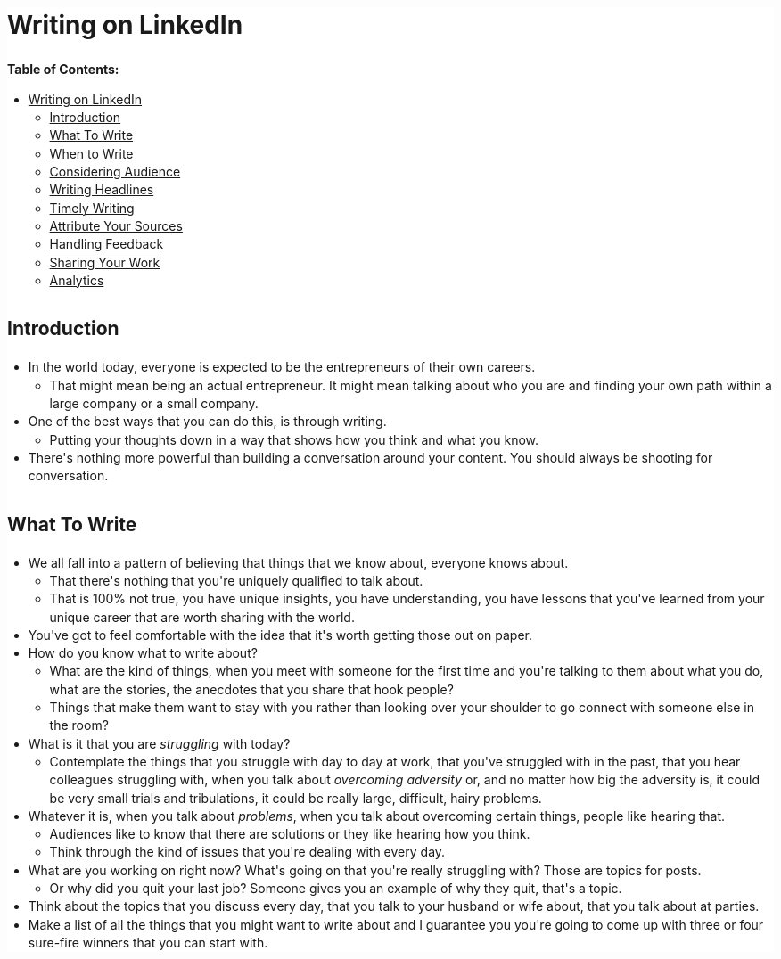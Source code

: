 # Writing on LinkedIn

**Table of Contents:**

- [Writing on LinkedIn](#writing-on-linkedin)
  - [Introduction](#introduction)
  - [What To Write](#what-to-write)
  - [When to Write](#when-to-write)
  - [Considering Audience](#considering-audience)
  - [Writing Headlines](#writing-headlines)
  - [Timely Writing](#timely-writing)
  - [Attribute Your Sources](#attribute-your-sources)
  - [Handling Feedback](#handling-feedback)
  - [Sharing Your Work](#sharing-your-work)
  - [Analytics](#analytics)

## Introduction

- In the world today, everyone is expected to be the entrepreneurs of their own careers.
  - That might mean being an actual entrepreneur. It might mean talking about who you are and finding your own path within a large company or a small company.
- One of the best ways that you can do this, is through writing.
  - Putting your thoughts down in a way that shows how you think and what you know.
- There's nothing more powerful than building a conversation around your content. You should always be shooting for conversation.

## What To Write

- We all fall into a pattern of believing that things that we know about, everyone knows about.
  - That there's nothing that you're uniquely qualified to talk about.
  - That is 100% not true, you have unique insights, you have understanding, you have lessons that you've learned from your unique career that are worth sharing with the world.
- You've got to feel comfortable with the idea that it's worth getting those out on paper.
- How do you know what to write about?
  - What are the kind of things, when you meet with someone for the first time and you're talking to them about what you do, what are the stories, the anecdotes that you share that hook people?
  - Things that make them want to stay with you rather than looking over your shoulder to go connect with someone else in the room?
- What is it that you are _struggling_ with today?
  - Contemplate the things that you struggle with day to day at work, that you've struggled with in the past, that you hear colleagues struggling with, when you talk about _overcoming adversity_ or, and no matter how big the adversity is, it could be very small trials and tribulations, it could be really large, difficult, hairy problems.
- Whatever it is, when you talk about _problems_, when you talk about overcoming certain things, people like hearing that.
  - Audiences like to know that there are solutions or they like hearing how you think.
  - Think through the kind of issues that you're dealing with every day.
- What are you working on right now? What's going on that you're really struggling with? Those are topics for posts.
  - Or why did you quit your last job? Someone gives you an example of why they quit, that's a topic.
- Think about the topics that you discuss every day, that you talk to your husband or wife about, that you talk about at parties.
- Make a list of all the things that you might want to write about and I guarantee you you're going to come up with three or four sure-fire winners that you can start with.
